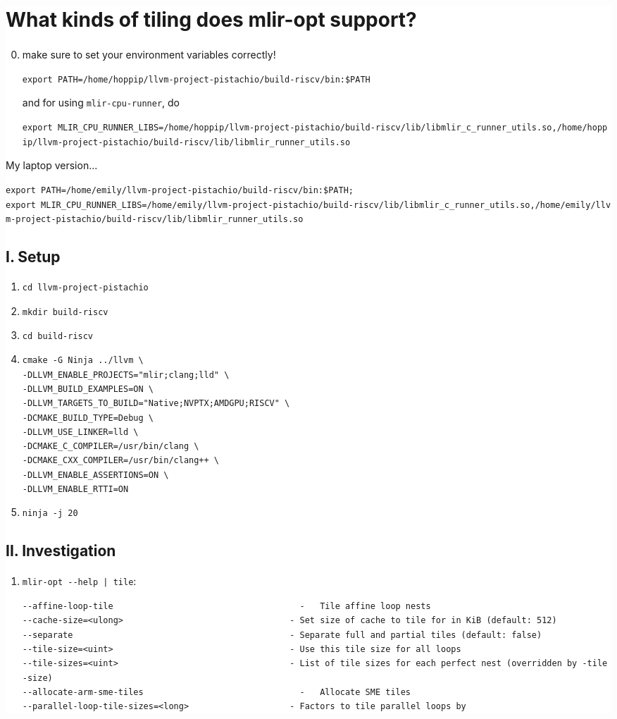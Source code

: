 # What kinds of tiling does mlir-opt support?

0. make sure to set your environment variables correctly!
   ```
   export PATH=/home/hoppip/llvm-project-pistachio/build-riscv/bin:$PATH
   ```

   and for using `mlir-cpu-runner`, do

   ```
   export MLIR_CPU_RUNNER_LIBS=/home/hoppip/llvm-project-pistachio/build-riscv/lib/libmlir_c_runner_utils.so,/home/hoppip/llvm-project-pistachio/build-riscv/lib/libmlir_runner_utils.so
   ```

My laptop version...
```
export PATH=/home/emily/llvm-project-pistachio/build-riscv/bin:$PATH;
export MLIR_CPU_RUNNER_LIBS=/home/emily/llvm-project-pistachio/build-riscv/lib/libmlir_c_runner_utils.so,/home/emily/llvm-project-pistachio/build-riscv/lib/libmlir_runner_utils.so
```
## I. Setup

1. ```
   cd llvm-project-pistachio
   ```

2. ```
   mkdir build-riscv
   ```

3. ```
   cd build-riscv
   ```

4. ```
   cmake -G Ninja ../llvm \
   -DLLVM_ENABLE_PROJECTS="mlir;clang;lld" \
   -DLLVM_BUILD_EXAMPLES=ON \
   -DLLVM_TARGETS_TO_BUILD="Native;NVPTX;AMDGPU;RISCV" \
   -DCMAKE_BUILD_TYPE=Debug \
   -DLLVM_USE_LINKER=lld \
   -DCMAKE_C_COMPILER=/usr/bin/clang \
   -DCMAKE_CXX_COMPILER=/usr/bin/clang++ \
   -DLLVM_ENABLE_ASSERTIONS=ON \
   -DLLVM_ENABLE_RTTI=ON
   ```

5. ```
   ninja -j 20
   ```

## II. Investigation

1. `mlir-opt --help | tile`:

   ```
   --affine-loop-tile                                     -   Tile affine loop nests
   --cache-size=<ulong>                                 - Set size of cache to tile for in KiB (default: 512)
   --separate                                           - Separate full and partial tiles (default: false)
   --tile-size=<uint>                                   - Use this tile size for all loops
   --tile-sizes=<uint>                                  - List of tile sizes for each perfect nest (overridden by -tile-size)
   --allocate-arm-sme-tiles                               -   Allocate SME tiles
   --parallel-loop-tile-sizes=<long>                    - Factors to tile parallel loops by